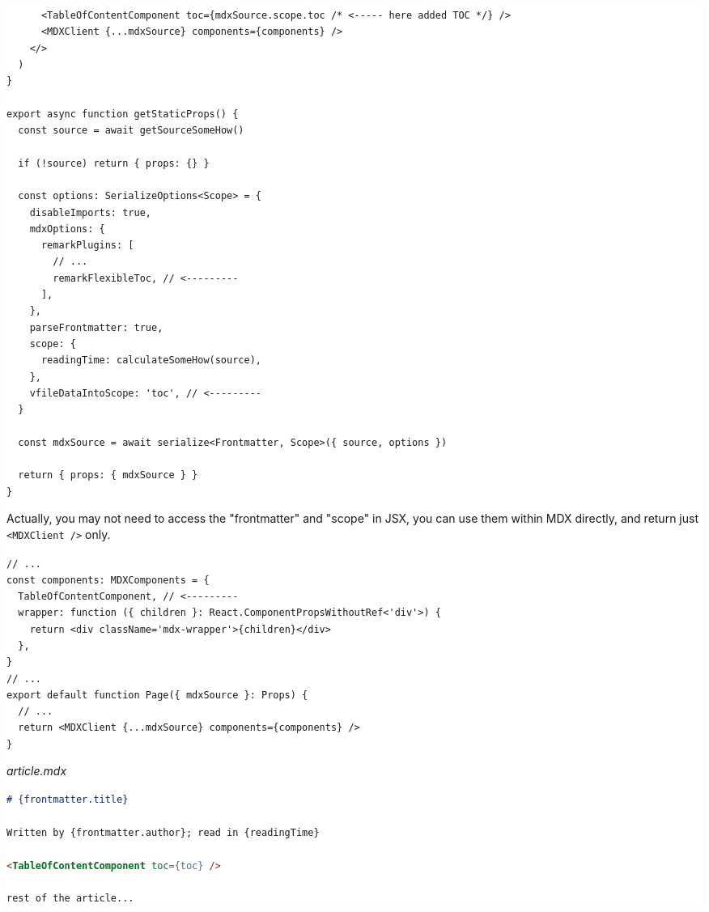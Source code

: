 ```tsx
      <TableOfContentComponent toc={mdxSource.scope.toc /* <----- here added TOC */} />
      <MDXClient {...mdxSource} components={components} />
    </>
  )
}

export async function getStaticProps() {
  const source = await getSourceSomeHow()

  if (!source) return { props: {} }

  const options: SerializeOptions<Scope> = {
    disableImports: true,
    mdxOptions: {
      remarkPlugins: [
        // ...
        remarkFlexibleToc, // <---------
      ],
    },
    parseFrontmatter: true,
    scope: {
      readingTime: calculateSomeHow(source),
    },
    vfileDataIntoScope: 'toc', // <---------
  }

  const mdxSource = await serialize<Frontmatter, Scope>({ source, options })

  return { props: { mdxSource } }
}
```

Actually, you may not need to access the "frontmatter" and "scope" in JSX, you can use them within MDX directly, and return just `<MDXClient />` only.

```tsx
// ...
const components: MDXComponents = {
  TableOfContentComponent, // <---------
  wrapper: function ({ children }: React.ComponentPropsWithoutRef<'div'>) {
    return <div className='mdx-wrapper'>{children}</div>
  },
}
// ...
export default function Page({ mdxSource }: Props) {
  // ...
  return <MDXClient {...mdxSource} components={components} />
}
```

_article.mdx_

```markdown
# {frontmatter.title}

Written by {frontmatter.author}; read in {readingTime}

<TableOfContentComponent toc={toc} />

rest of the article...
```
